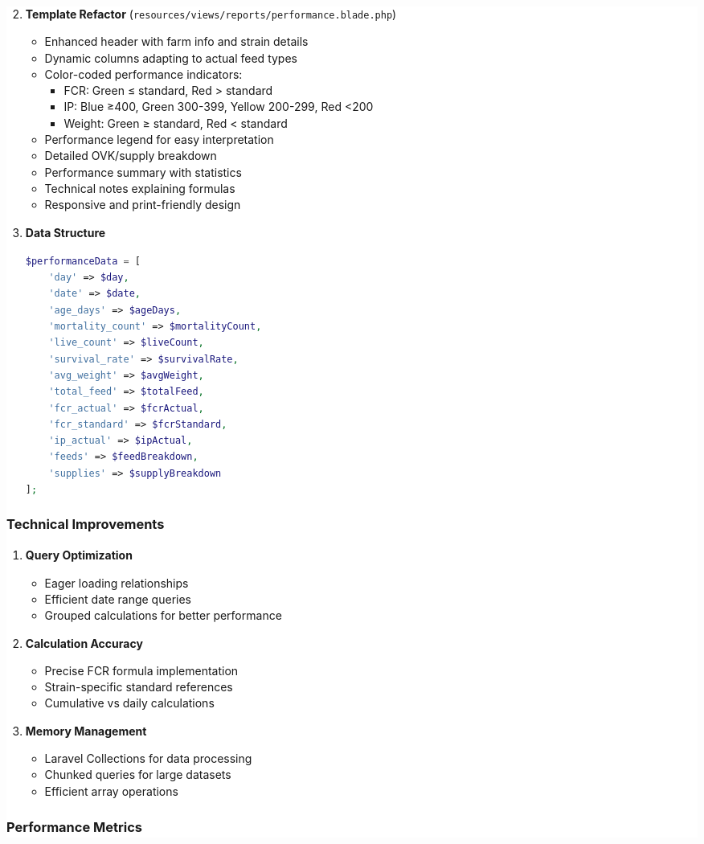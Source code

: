 2. **Template Refactor** (`resources/views/reports/performance.blade.php`)

    - Enhanced header with farm info and strain details
    - Dynamic columns adapting to actual feed types
    - Color-coded performance indicators:
        - FCR: Green ≤ standard, Red > standard
        - IP: Blue ≥400, Green 300-399, Yellow 200-299, Red <200
        - Weight: Green ≥ standard, Red < standard
    - Performance legend for easy interpretation
    - Detailed OVK/supply breakdown
    - Performance summary with statistics
    - Technical notes explaining formulas
    - Responsive and print-friendly design

3. **Data Structure**
    ```php
    $performanceData = [
        'day' => $day,
        'date' => $date,
        'age_days' => $ageDays,
        'mortality_count' => $mortalityCount,
        'live_count' => $liveCount,
        'survival_rate' => $survivalRate,
        'avg_weight' => $avgWeight,
        'total_feed' => $totalFeed,
        'fcr_actual' => $fcrActual,
        'fcr_standard' => $fcrStandard,
        'ip_actual' => $ipActual,
        'feeds' => $feedBreakdown,
        'supplies' => $supplyBreakdown
    ];
    ```

### Technical Improvements

1. **Query Optimization**

    - Eager loading relationships
    - Efficient date range queries
    - Grouped calculations for better performance

2. **Calculation Accuracy**

    - Precise FCR formula implementation
    - Strain-specific standard references
    - Cumulative vs daily calculations

3. **Memory Management**
    - Laravel Collections for data processing
    - Chunked queries for large datasets
    - Efficient array operations

### Performance Metrics
